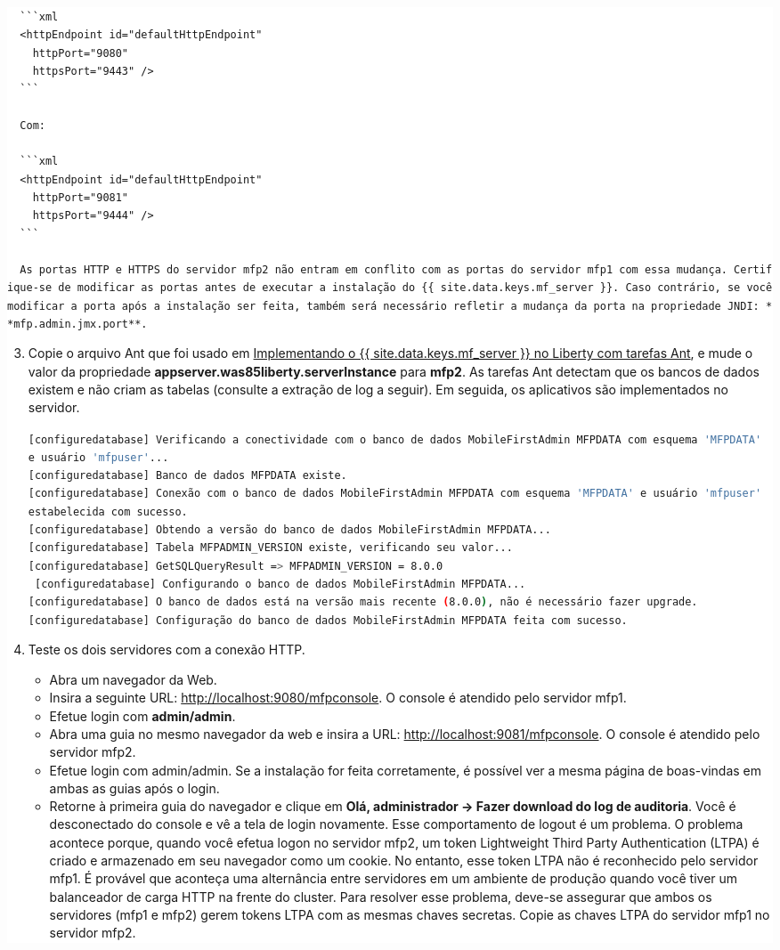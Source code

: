       ```xml
      <httpEndpoint id="defaultHttpEndpoint"
        httpPort="9080"
        httpsPort="9443" />
      ```

      Com:

      ```xml
      <httpEndpoint id="defaultHttpEndpoint"
        httpPort="9081"
        httpsPort="9444" />
      ```

      As portas HTTP e HTTPS do servidor mfp2 não entram em conflito com as portas do servidor mfp1 com essa mudança. Certifique-se de modificar as portas antes de executar a instalação do {{ site.data.keys.mf_server }}. Caso contrário, se você modificar a porta após a instalação ser feita, também será necessário refletir a mudança da porta na propriedade JNDI: **mfp.admin.jmx.port**.

3. Copie o arquivo Ant que foi usado em [Implementando o {{ site.data.keys.mf_server }} no Liberty com tarefas Ant](#deploying-mobilefirst-server-to-liberty-with-ant-tasks), e mude o valor da propriedade **appserver.was85liberty.serverInstance** para **mfp2**. As tarefas Ant detectam que os bancos de dados existem e não criam as tabelas (consulte a extração de log a seguir). Em seguida, os aplicativos são implementados no servidor.

   ```bash
   [configuredatabase] Verificando a conectividade com o banco de dados MobileFirstAdmin MFPDATA com esquema 'MFPDATA' e usuário 'mfpuser'...
   [configuredatabase] Banco de dados MFPDATA existe.
   [configuredatabase] Conexão com o banco de dados MobileFirstAdmin MFPDATA com esquema 'MFPDATA' e usuário 'mfpuser' estabelecida com sucesso.
   [configuredatabase] Obtendo a versão do banco de dados MobileFirstAdmin MFPDATA...
   [configuredatabase] Tabela MFPADMIN_VERSION existe, verificando seu valor...
   [configuredatabase] GetSQLQueryResult => MFPADMIN_VERSION = 8.0.0
    [configuredatabase] Configurando o banco de dados MobileFirstAdmin MFPDATA...
   [configuredatabase] O banco de dados está na versão mais recente (8.0.0), não é necessário fazer upgrade.
   [configuredatabase] Configuração do banco de dados MobileFirstAdmin MFPDATA feita com sucesso.
   ```

4. Teste os dois servidores com a conexão HTTP.
    * Abra um navegador da Web.
    * Insira a seguinte URL: [http://localhost:9080/mfpconsole](http://localhost:9080/mfpconsole). O console é atendido pelo servidor mfp1.
    * Efetue login com **admin/admin**.
    * Abra uma guia no mesmo navegador da web e insira a URL: [http://localhost:9081/mfpconsole](http://localhost:9081/mfpconsole). O console é atendido pelo servidor mfp2.
    * Efetue login com admin/admin. Se a instalação for feita corretamente, é possível ver a mesma página de boas-vindas em ambas as guias após o login.
    * Retorne à primeira guia do navegador e clique em **Olá, administrador → Fazer download do log de auditoria**. Você é desconectado do console e vê a tela de login novamente. Esse comportamento de logout é um problema. O problema acontece porque, quando você efetua logon no servidor mfp2, um token Lightweight Third Party Authentication (LTPA) é criado e armazenado em seu navegador como um cookie. No entanto, esse token LTPA não é reconhecido pelo servidor mfp1. É provável que aconteça uma alternância entre servidores em um ambiente de produção quando você tiver um balanceador de carga HTTP na frente do cluster. Para resolver esse problema, deve-se assegurar que ambos os servidores (mfp1 e mfp2) gerem tokens LTPA com as mesmas chaves secretas. Copie as chaves LTPA do servidor mfp1 no servidor mfp2.
